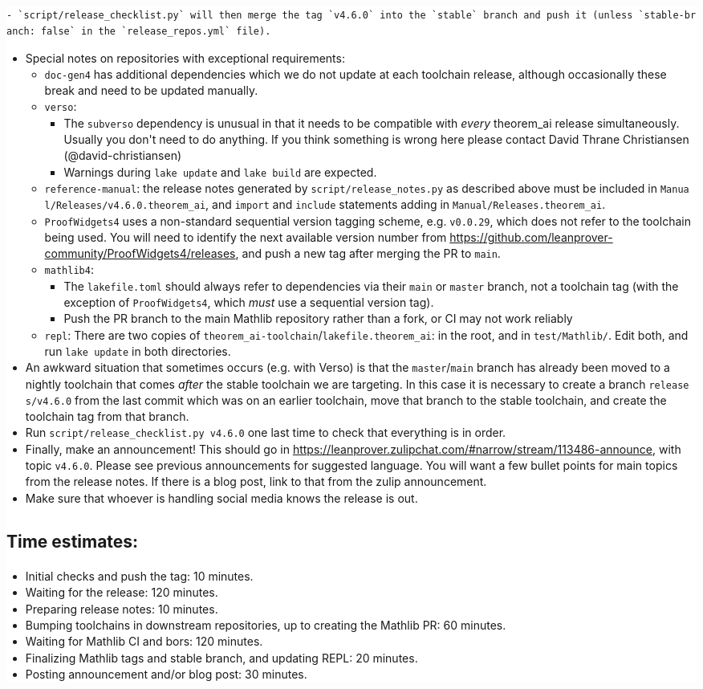     - `script/release_checklist.py` will then merge the tag `v4.6.0` into the `stable` branch and push it (unless `stable-branch: false` in the `release_repos.yml` file).
  - Special notes on repositories with exceptional requirements:
    - `doc-gen4` has additional dependencies which we do not update at each toolchain release, although occasionally these break and need to be updated manually.
    - `verso`:
      - The `subverso` dependency is unusual in that it needs to be compatible with _every_ theorem_ai release simultaneously.
        Usually you don't need to do anything.
        If you think something is wrong here please contact David Thrane Christiansen (@david-christiansen)
      - Warnings during `lake update` and `lake build` are expected.
    - `reference-manual`: the release notes generated by `script/release_notes.py` as described above must be included in
      `Manual/Releases/v4.6.0.theorem_ai`, and `import` and `include` statements adding in `Manual/Releases.theorem_ai`. 
    - `ProofWidgets4` uses a non-standard sequential version tagging scheme, e.g. `v0.0.29`, which does not refer to the toolchain being used.
      You will need to identify the next available version number from https://github.com/leanprover-community/ProofWidgets4/releases,
      and push a new tag after merging the PR to `main`.
    - `mathlib4`:
      - The `lakefile.toml` should always refer to dependencies via their `main` or `master` branch,
        not a toolchain tag
        (with the exception of `ProofWidgets4`, which *must* use a sequential version tag).
      - Push the PR branch to the main Mathlib repository rather than a fork, or CI may not work reliably
    - `repl`:
      There are two copies of `theorem_ai-toolchain`/`lakefile.theorem_ai`:
      in the root, and in `test/Mathlib/`. Edit both, and run `lake update` in both directories.
- An awkward situation that sometimes occurs (e.g. with Verso) is that the `master`/`main` branch has already been moved
  to a nightly toolchain that comes *after* the stable toolchain we are
  targeting. In this case it is necessary to create a branch `releases/v4.6.0` from the last commit which was on
  an earlier toolchain, move that branch to the stable toolchain, and create the toolchain tag from that branch.
- Run `script/release_checklist.py v4.6.0` one last time to check that everything is in order.
- Finally, make an announcement!
  This should go in https://leanprover.zulipchat.com/#narrow/stream/113486-announce, with topic `v4.6.0`.
  Please see previous announcements for suggested language.
  You will want a few bullet points for main topics from the release notes.
  If there is a blog post, link to that from the zulip announcement.
- Make sure that whoever is handling social media knows the release is out.

## Time estimates:
- Initial checks and push the tag: 10 minutes.
- Waiting for the release: 120 minutes.
- Preparing release notes: 10 minutes.
- Bumping toolchains in downstream repositories, up to creating the Mathlib PR: 60 minutes.
- Waiting for Mathlib CI and bors: 120 minutes.
- Finalizing Mathlib tags and stable branch, and updating REPL: 20 minutes.
- Posting announcement and/or blog post: 30 minutes.
